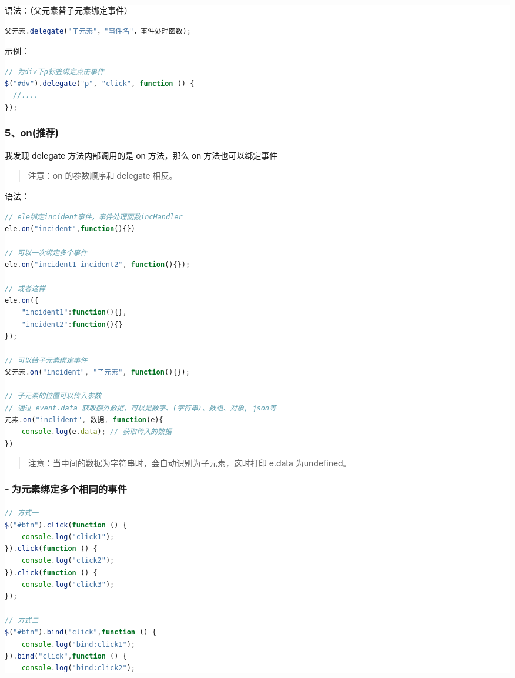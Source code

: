 语法：（父元素替子元素绑定事件）

```js
父元素.delegate("子元素"，"事件名"，事件处理函数);
```

示例：

```js
// 为div下p标签绑定点击事件
$("#dv").delegate("p", "click", function () {
  //....
});
```



### 5、on(推荐)

我发现 delegate 方法内部调用的是 on 方法，那么 on 方法也可以绑定事件

> 注意：on 的参数顺序和 delegate 相反。

语法：

```js
// ele绑定incident事件，事件处理函数incHandler
ele.on("incident",function(){})

// 可以一次绑定多个事件
ele.on("incident1 incident2", function(){});

// 或者这样
ele.on({
    "incident1":function(){},
    "incident2":function(){}
});

// 可以给子元素绑定事件
父元素.on("incident", "子元素", function(){});

// 子元素的位置可以传入参数
// 通过 event.data 获取额外数据，可以是数字、(字符串)、数组、对象, json等
元素.on("inclident", 数据, function(e){
    console.log(e.data); // 获取传入的数据
})
```

>    注意：当中间的数据为字符串时，会自动识别为子元素，这时打印 e.data 为undefined。






### - 为元素绑定多个相同的事件

```js
// 方式一
$("#btn").click(function () {
    console.log("click1");
}).click(function () {
    console.log("click2");
}).click(function () {
    console.log("click3");
});

// 方式二
$("#btn").bind("click",function () {
    console.log("bind:click1");
}).bind("click",function () {
    console.log("bind:click2");
```